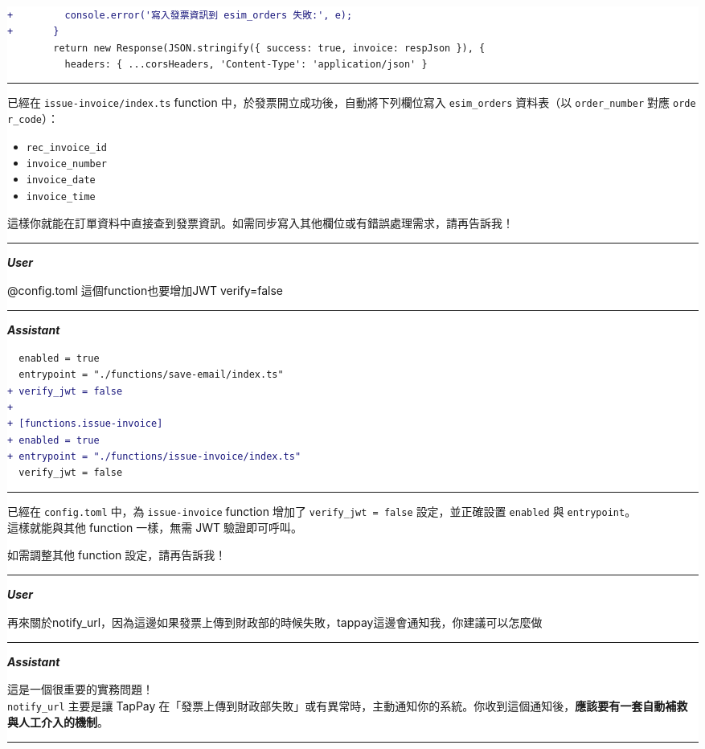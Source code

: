 ```diff
+         console.error('寫入發票資訊到 esim_orders 失敗:', e);
+       }
        return new Response(JSON.stringify({ success: true, invoice: respJson }), {
          headers: { ...corsHeaders, 'Content-Type': 'application/json' }
```

---

已經在 `issue-invoice/index.ts` function 中，於發票開立成功後，自動將下列欄位寫入 `esim_orders` 資料表（以 `order_number` 對應 `order_code`）：

- `rec_invoice_id`
- `invoice_number`
- `invoice_date`
- `invoice_time`

這樣你就能在訂單資料中直接查到發票資訊。如需同步寫入其他欄位或有錯誤處理需求，請再告訴我！

---

_**User**_

@config.toml 這個function也要增加JWT verify=false

---

_**Assistant**_

```diff
  enabled = true
  entrypoint = "./functions/save-email/index.ts"
+ verify_jwt = false
+ 
+ [functions.issue-invoice]
+ enabled = true
+ entrypoint = "./functions/issue-invoice/index.ts"
  verify_jwt = false
```

---

已經在 `config.toml` 中，為 `issue-invoice` function 增加了 `verify_jwt = false` 設定，並正確設置 `enabled` 與 `entrypoint`。  
這樣就能與其他 function 一樣，無需 JWT 驗證即可呼叫。

如需調整其他 function 設定，請再告訴我！

---

_**User**_

再來關於notify_url，因為這邊如果發票上傳到財政部的時候失敗，tappay這邊會通知我，你建議可以怎麼做

---

_**Assistant**_

這是一個很重要的實務問題！  
`notify_url` 主要是讓 TapPay 在「發票上傳到財政部失敗」或有異常時，主動通知你的系統。你收到這個通知後，**應該要有一套自動補救與人工介入的機制**。

---